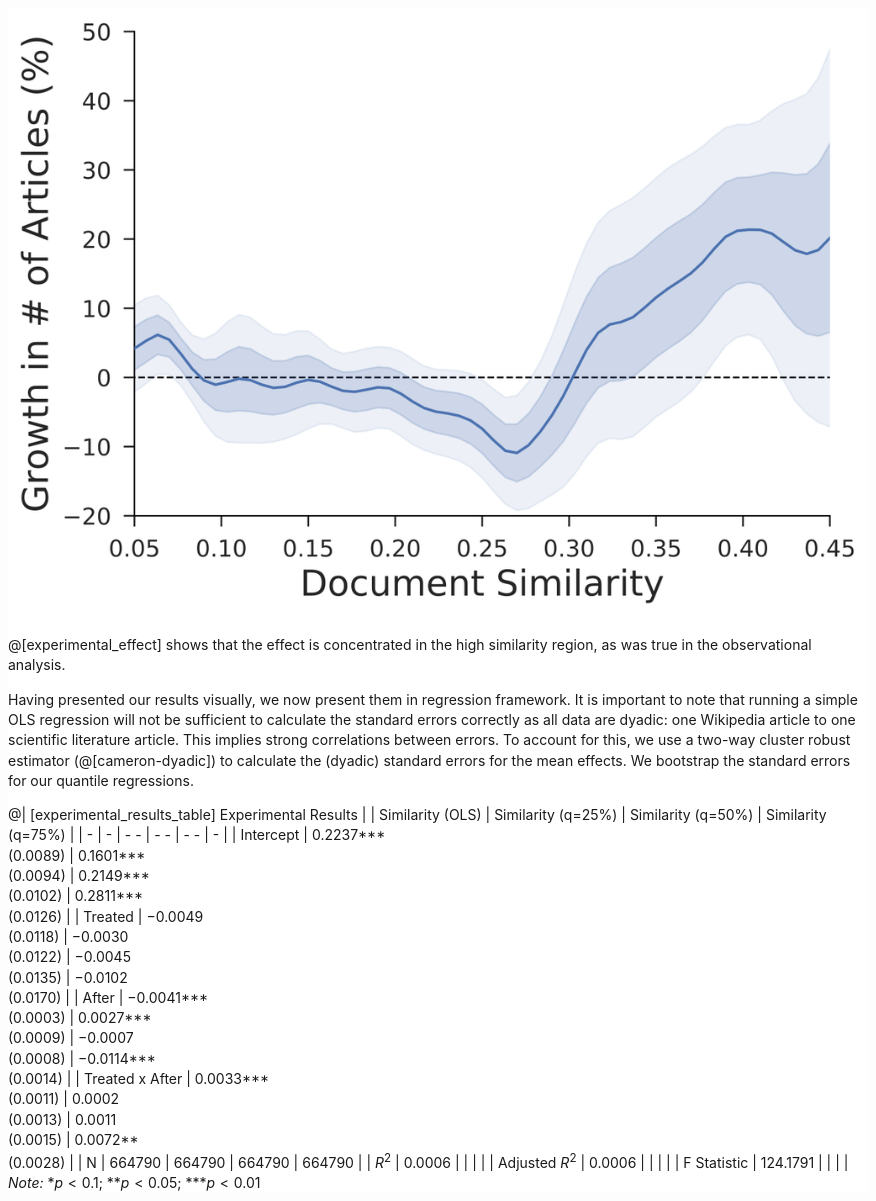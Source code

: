 ![Effect of treatment on scientific article similarity to Wikipedia (the shaded areas indicate 1 and 2 standard errors, respectively)](graphics/experimental_effect.svg)

@[experimental_effect] shows that the effect is concentrated in the high similarity region, as was true in the observational analysis.

Having presented our results visually, we now present them in regression framework. It is important to note that running a simple OLS regression will not be sufficient to calculate the standard errors correctly as all data are dyadic: one Wikipedia article to one scientific literature article. This implies strong correlations between errors. To account for this, we use a two-way cluster robust estimator (@[cameron-dyadic]) to calculate the (dyadic) standard errors for the mean effects. We bootstrap the standard errors for our quantile regressions.

@| [experimental_results_table] Experimental Results
| | Similarity (OLS) | Similarity (q=25%) | Similarity (q=50%) | Similarity (q=75%) |
| - | - | -  - | -  - | -  - | - |
| Intercept | $0.2237$\*\*\*<br/>($0.0089$) | $0.1601$\*\*\*<br/>($0.0094$) | $0.2149$\*\*\*<br/>($0.0102$) | $0.2811$\*\*\*<br/>($0.0126$) |
| Treated | $-0.0049$<br/>($0.0118$) | $-0.0030$<br/>($0.0122$) | $-0.0045$<br/>($0.0135$) | $-0.0102$<br/>($0.0170$) |
| After | $-0.0041$\*\*\*<br/>($0.0003$) | $0.0027$\*\*\*<br/>($0.0009$) | $-0.0007$<br/>($0.0008$) | $-0.0114$\*\*\*<br/>($0.0014$) |
| Treated x After | $0.0033$\*\*\*<br/>($0.0011$) | $0.0002$<br/>($0.0013$) | $0.0011$<br/>($0.0015$) | $0.0072$\*\*<br/>($0.0028$) |
| N | $664790$ | $664790$ | $664790$ | $664790$ |
| $R^2$ | $0.0006$ |  |  |  |
| Adjusted $R^2$ | $0.0006$ |  |  |  |
| F Statistic | $124.1791$ |  |  |  |
*Note:* \*$p < 0.1$; \*\*$p < 0.05$; \*\*\*$p < 0.01$
